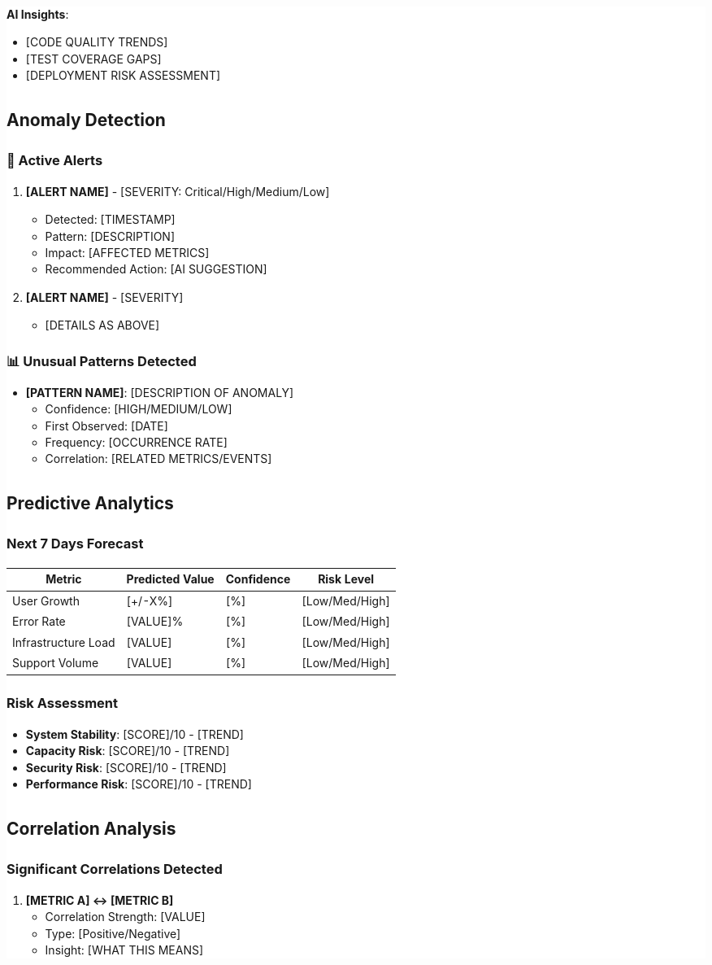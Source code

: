 **AI Insights**:
- [CODE QUALITY TRENDS]
- [TEST COVERAGE GAPS]
- [DEPLOYMENT RISK ASSESSMENT]

## Anomaly Detection

### 🚨 Active Alerts
1. **[ALERT NAME]** - [SEVERITY: Critical/High/Medium/Low]
   - Detected: [TIMESTAMP]
   - Pattern: [DESCRIPTION]
   - Impact: [AFFECTED METRICS]
   - Recommended Action: [AI SUGGESTION]

2. **[ALERT NAME]** - [SEVERITY]
   - [DETAILS AS ABOVE]

### 📊 Unusual Patterns Detected
- **[PATTERN NAME]**: [DESCRIPTION OF ANOMALY]
  - Confidence: [HIGH/MEDIUM/LOW]
  - First Observed: [DATE]
  - Frequency: [OCCURRENCE RATE]
  - Correlation: [RELATED METRICS/EVENTS]

## Predictive Analytics

### Next 7 Days Forecast
| Metric | Predicted Value | Confidence | Risk Level |
|--------|-----------------|------------|------------|
| User Growth | [+/-X%] | [%] | [Low/Med/High] |
| Error Rate | [VALUE]% | [%] | [Low/Med/High] |
| Infrastructure Load | [VALUE] | [%] | [Low/Med/High] |
| Support Volume | [VALUE] | [%] | [Low/Med/High] |

### Risk Assessment
- **System Stability**: [SCORE]/10 - [TREND]
- **Capacity Risk**: [SCORE]/10 - [TREND]
- **Security Risk**: [SCORE]/10 - [TREND]
- **Performance Risk**: [SCORE]/10 - [TREND]

## Correlation Analysis

### Significant Correlations Detected
1. **[METRIC A] ↔ [METRIC B]**
   - Correlation Strength: [VALUE]
   - Type: [Positive/Negative]
   - Insight: [WHAT THIS MEANS]
